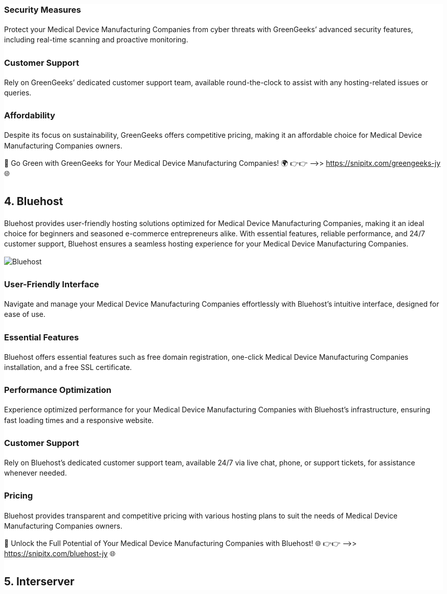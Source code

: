 ### Security Measures
Protect your Medical Device Manufacturing Companies from cyber threats with GreenGeeks’ advanced security features, including real-time scanning and proactive monitoring.

### Customer Support
Rely on GreenGeeks’ dedicated customer support team, available round-the-clock to assist with any hosting-related issues or queries.

### Affordability
Despite its focus on sustainability, GreenGeeks offers competitive pricing, making it an affordable choice for Medical Device Manufacturing Companies owners.

🌿 Go Green with GreenGeeks for Your Medical Device Manufacturing Companies! 🌍
👉👉 -->> https://snipitx.com/greengeeks-jy 🌐

## 4. Bluehost

Bluehost provides user-friendly hosting solutions optimized for Medical Device Manufacturing Companies, making it an ideal choice for beginners and seasoned e-commerce entrepreneurs alike. With essential features, reliable performance, and 24/7 customer support, Bluehost ensures a seamless hosting experience for your Medical Device Manufacturing Companies.

![Bluehost](https://i.imgur.com/PasFF9E.jpeg "Bluehost Hosting")

### User-Friendly Interface
Navigate and manage your Medical Device Manufacturing Companies effortlessly with Bluehost’s intuitive interface, designed for ease of use.

### Essential Features
Bluehost offers essential features such as free domain registration, one-click Medical Device Manufacturing Companies installation, and a free SSL certificate.

### Performance Optimization
Experience optimized performance for your Medical Device Manufacturing Companies with Bluehost’s infrastructure, ensuring fast loading times and a responsive website.

### Customer Support
Rely on Bluehost’s dedicated customer support team, available 24/7 via live chat, phone, or support tickets, for assistance whenever needed.

### Pricing
Bluehost provides transparent and competitive pricing with various hosting plans to suit the needs of Medical Device Manufacturing Companies owners.

🚀 Unlock the Full Potential of Your Medical Device Manufacturing Companies with Bluehost! 🌐
👉👉 -->> https://snipitx.com/bluehost-jy 🌐

## 5. Interserver
